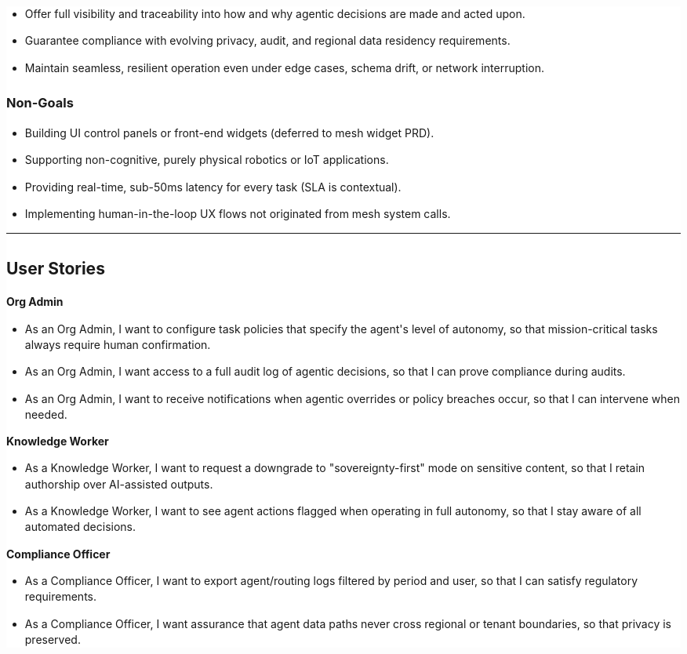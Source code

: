 - Offer full visibility and traceability into how and why agentic
  decisions are made and acted upon.

- Guarantee compliance with evolving privacy, audit, and regional data
  residency requirements.

- Maintain seamless, resilient operation even under edge cases, schema
  drift, or network interruption.

### Non-Goals

- Building UI control panels or front-end widgets (deferred to mesh
  widget PRD).

- Supporting non-cognitive, purely physical robotics or IoT
  applications.

- Providing real-time, sub-50ms latency for every task (SLA is
  contextual).

- Implementing human-in-the-loop UX flows not originated from mesh
  system calls.

------------------------------------------------------------------------

## User Stories

**Org Admin**

- As an Org Admin, I want to configure task policies that specify the
  agent's level of autonomy, so that mission-critical tasks always
  require human confirmation.

- As an Org Admin, I want access to a full audit log of agentic
  decisions, so that I can prove compliance during audits.

- As an Org Admin, I want to receive notifications when agentic
  overrides or policy breaches occur, so that I can intervene when
  needed.

**Knowledge Worker**

- As a Knowledge Worker, I want to request a downgrade to
  "sovereignty-first" mode on sensitive content, so that I retain
  authorship over AI-assisted outputs.

- As a Knowledge Worker, I want to see agent actions flagged when
  operating in full autonomy, so that I stay aware of all automated
  decisions.

**Compliance Officer**

- As a Compliance Officer, I want to export agent/routing logs filtered
  by period and user, so that I can satisfy regulatory requirements.

- As a Compliance Officer, I want assurance that agent data paths never
  cross regional or tenant boundaries, so that privacy is preserved.
